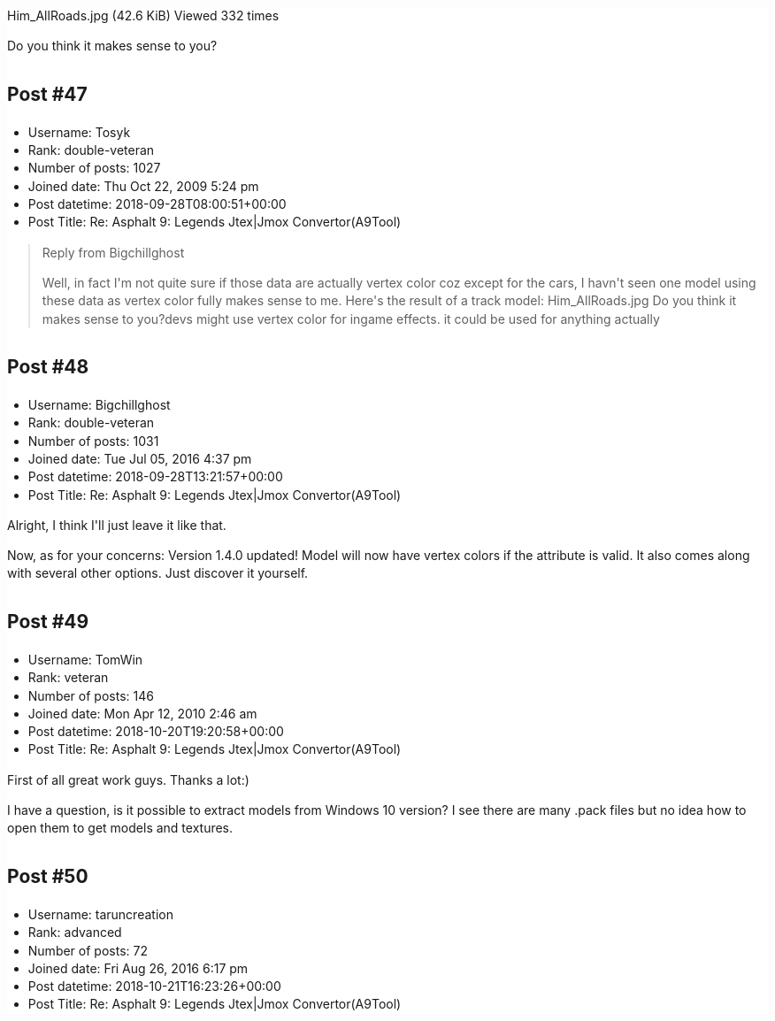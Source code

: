 

Him_AllRoads.jpg (42.6 KiB) Viewed 332 times


Do you think it makes sense to you?
## Post #47
- Username: Tosyk
- Rank: double-veteran
- Number of posts: 1027
- Joined date: Thu Oct 22, 2009 5:24 pm
- Post datetime: 2018-09-28T08:00:51+00:00
- Post Title: Re: Asphalt 9: Legends Jtex|Jmox Convertor(A9Tool)

> Reply from Bigchillghost
>
> Well, in fact I'm not quite sure if those data are actually vertex color coz except for the cars, I havn't seen one model using these data as vertex color fully makes sense to me. Here's the result of a track model:
Him_AllRoads.jpg
Do you think it makes sense to you?devs might use vertex color for ingame effects. it could be used for anything actually
## Post #48
- Username: Bigchillghost
- Rank: double-veteran
- Number of posts: 1031
- Joined date: Tue Jul 05, 2016 4:37 pm
- Post datetime: 2018-09-28T13:21:57+00:00
- Post Title: Re: Asphalt 9: Legends Jtex|Jmox Convertor(A9Tool)

Alright, I think I'll just leave it like that.

Now, as for your concerns:
Version 1.4.0 updated!
Model will now have vertex colors if the attribute is valid. 
It also comes along with several other options. Just discover it yourself.
## Post #49
- Username: TomWin
- Rank: veteran
- Number of posts: 146
- Joined date: Mon Apr 12, 2010 2:46 am
- Post datetime: 2018-10-20T19:20:58+00:00
- Post Title: Re: Asphalt 9: Legends Jtex|Jmox Convertor(A9Tool)

First of all great work guys. Thanks a lot:)

I have a question, is it possible to extract models from Windows 10 version? I see there are many .pack files but no idea how to open them to get models and textures.
## Post #50
- Username: taruncreation
- Rank: advanced
- Number of posts: 72
- Joined date: Fri Aug 26, 2016 6:17 pm
- Post datetime: 2018-10-21T16:23:26+00:00
- Post Title: Re: Asphalt 9: Legends Jtex|Jmox Convertor(A9Tool)
